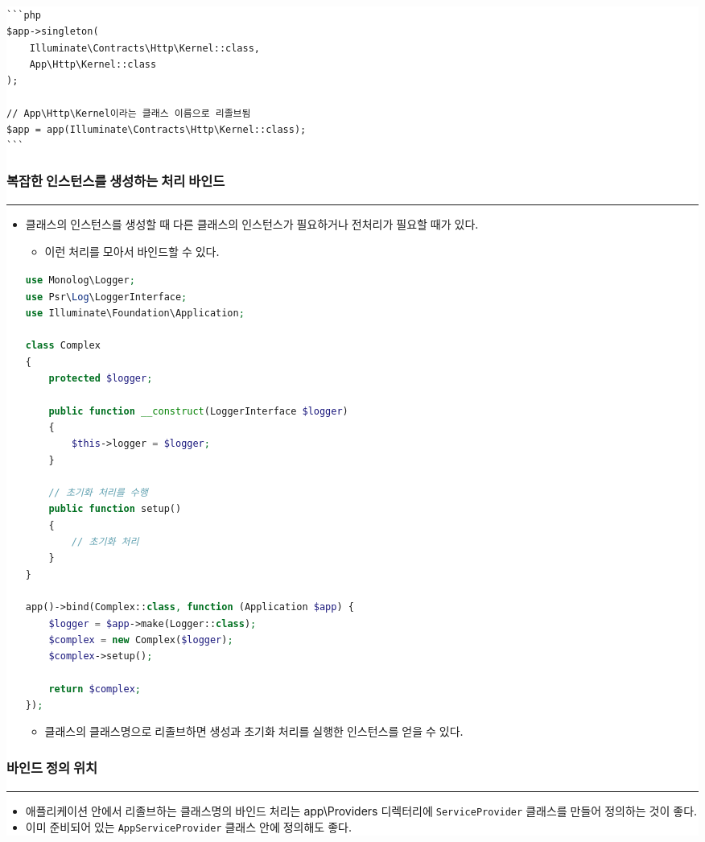     ```php
    $app->singleton(
        Illuminate\Contracts\Http\Kernel::class,
        App\Http\Kernel::class
    );
    
    // App\Http\Kernel이라는 클래스 이름으로 리졸브됨
    $app = app(Illuminate\Contracts\Http\Kernel::class);
    ```
    

### 복잡한 인스턴스를 생성하는 처리 바인드

---

- 클래스의 인스턴스를 생성할 때 다른 클래스의 인스턴스가 필요하거나 전처리가 필요할 때가 있다.
    - 이런 처리를 모아서 바인드할 수 있다.
    
    ```php
    use Monolog\Logger;
    use Psr\Log\LoggerInterface;
    use Illuminate\Foundation\Application;
    
    class Complex
    {
        protected $logger;
    
        public function __construct(LoggerInterface $logger)
        {
            $this->logger = $logger;
        }
    
        // 초기화 처리를 수행
        public function setup()
        {
            // 초기화 처리
        }
    }
    
    app()->bind(Complex::class, function (Application $app) {
        $logger = $app->make(Logger::class);
        $complex = new Complex($logger);
        $complex->setup();
    
        return $complex;
    });
    ```
    
    - 클래스의 클래스명으로 리졸브하면 생성과 초기화 처리를 실행한 인스턴스를 얻을 수 있다.

### 바인드 정의 위치

---

- 애플리케이션 안에서 리졸브하는 클래스명의 바인드 처리는 app\Providers 디렉터리에 `ServiceProvider` 클래스를 만들어 정의하는 것이 좋다.
- 이미 준비되어 있는 `AppServiceProvider` 클래스 안에 정의해도 좋다.
    